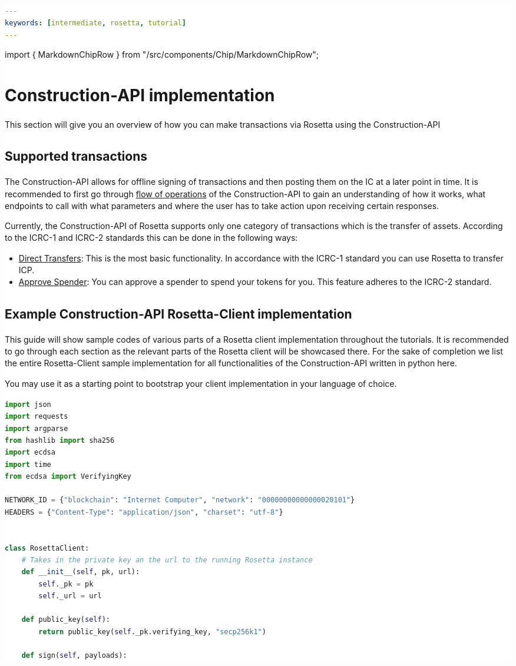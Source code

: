 ```yaml
---
keywords: [intermediate, rosetta, tutorial]
---
```


import { MarkdownChipRow } from "/src/components/Chip/MarkdownChipRow";

# Construction-API implementation
This section will give you an overview of how you can make transactions via Rosetta using the Construction-API
## Supported transactions
The Construction-API allows for offline signing of transactions and then posting them on the IC at a later point in time. It is recommended to first go through [flow of operations](/docs/developer-docs/defi/rosetta/icp_rosetta/construction_api/operations_flow/index.mdx) of the Construction-API to gain an understanding of how it works, what endpoints to call with what parameters and where the user has to take action upon receiving certain responses. 

Currently, the Construction-API of Rosetta supports only one category of transactions which is the transfer of assets. According to the ICRC-1 and ICRC-2 standards this can be done in the following ways:
- [Direct Transfers](/docs/developer-docs/defi/rosetta/icrc_rosetta/construction_api/asset_transfer/transfer.mdx): This is the most basic functionality. In accordance with the ICRC-1 standard you can use Rosetta to transfer ICP. 
- [Approve Spender](/docs/developer-docs/defi/rosetta/icrc_rosetta/construction_api/asset_transfer/approve.mdx): You can approve a spender to spend your tokens for you. This feature adheres to the ICRC-2 standard. 

## Example Construction-API Rosetta-Client implementation 
This guide will show sample codes of various parts of a Rosetta client implementation throughout the tutorials. 
It is recommended to go through each section as the relevant parts of the Rosetta client will be showcased there. 
For the sake of completion we list the entire Rosetta-Client sample implementation for all functionalities of the Construction-API written in python here. 

You may use it as a starting point to bootstrap your client implementation in your language of choice. 

```python
import json
import requests
import argparse
from hashlib import sha256
import ecdsa
import time
from ecdsa import VerifyingKey

NETWORK_ID = {"blockchain": "Internet Computer", "network": "00000000000000020101"}
HEADERS = {"Content-Type": "application/json", "charset": "utf-8"}


class RosettaClient:
    # Takes in the private key an the url to the running Rosetta instance
    def __init__(self, pk, url):
        self._pk = pk
        self._url = url

    def public_key(self):
        return public_key(self._pk.verifying_key, "secp256k1")

    def sign(self, payloads):
```